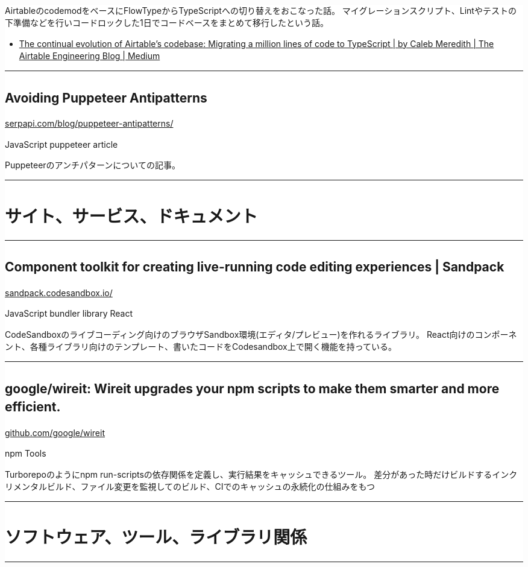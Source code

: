 AirtableのcodemodをベースにFlowTypeからTypeScriptへの切り替えをおこなった話。
マイグレーションスクリプト、Lintやテストの下準備などを行いコードロックした1日でコードベースをまとめて移行したという話。

- [The continual evolution of Airtable’s codebase: Migrating a million lines of code to TypeScript | by Caleb Meredith | The Airtable Engineering Blog | Medium](https://medium.com/airtable-eng/the-continual-evolution-of-airtables-codebase-migrating-a-million-lines-of-code-to-typescript-612c008baf5c "The continual evolution of Airtable’s codebase: Migrating a million lines of code to TypeScript | by Caleb Meredith | The Airtable Engineering Blog | Medium")

----

## Avoiding Puppeteer Antipatterns
[serpapi.com/blog/puppeteer-antipatterns/](https://serpapi.com/blog/puppeteer-antipatterns/ "Avoiding Puppeteer Antipatterns")
<p class="jser-tags jser-tag-icon"><span class="jser-tag">JavaScript</span> <span class="jser-tag">puppeteer</span> <span class="jser-tag">article</span></p>

Puppeteerのアンチパターンについての記事。


----
<h1 class="site-genre">サイト、サービス、ドキュメント</h1>

----

## Component toolkit for creating live-running code editing experiences | Sandpack
[sandpack.codesandbox.io/](https://sandpack.codesandbox.io/ "Component toolkit for creating live-running code editing experiences | Sandpack")
<p class="jser-tags jser-tag-icon"><span class="jser-tag">JavaScript</span> <span class="jser-tag">bundler</span> <span class="jser-tag">library</span> <span class="jser-tag">React</span></p>

CodeSandboxのライブコーディング向けのブラウザSandbox環境(エディタ/プレビュー)を作れるライブラリ。
React向けのコンポーネント、各種ライブラリ向けのテンプレート、書いたコードをCodesandbox上で開く機能を持っている。


----

## google/wireit: Wireit upgrades your npm scripts to make them smarter and more efficient.
[github.com/google/wireit](https://github.com/google/wireit "google/wireit: Wireit upgrades your npm scripts to make them smarter and more efficient.")
<p class="jser-tags jser-tag-icon"><span class="jser-tag">npm</span> <span class="jser-tag">Tools</span></p>

Turborepoのようにnpm run-scriptsの依存関係を定義し、実行結果をキャッシュできるツール。
差分があった時だけビルドするインクリメンタルビルド、ファイル変更を監視してのビルド、CIでのキャッシュの永続化の仕組みをもつ


----
<h1 class="site-genre">ソフトウェア、ツール、ライブラリ関係</h1>

----

